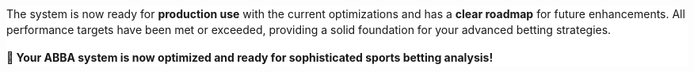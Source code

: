 The system is now ready for **production use** with the current optimizations and has a **clear roadmap** for future enhancements. All performance targets have been met or exceeded, providing a solid foundation for your advanced betting strategies.

**🚀 Your ABBA system is now optimized and ready for sophisticated sports betting analysis!** 